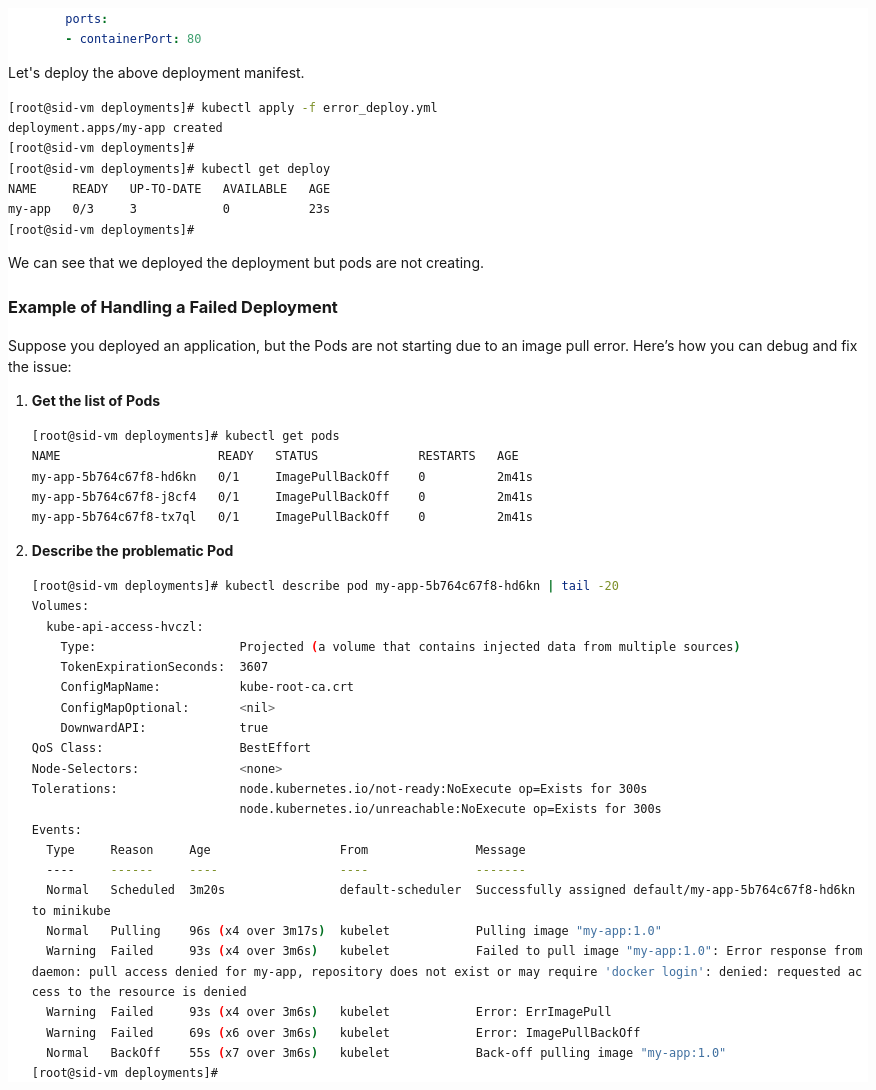 ```yaml
        ports:
        - containerPort: 80
```

Let's deploy the above deployment manifest.

```bash
[root@sid-vm deployments]# kubectl apply -f error_deploy.yml
deployment.apps/my-app created
[root@sid-vm deployments]#
[root@sid-vm deployments]# kubectl get deploy
NAME     READY   UP-TO-DATE   AVAILABLE   AGE
my-app   0/3     3            0           23s
[root@sid-vm deployments]#
```

We can see that we deployed the deployment but pods are not creating.

### Example of Handling a Failed Deployment

Suppose you deployed an application, but the Pods are not starting due to an image pull error. Here’s how you can debug and fix the issue:

1. **Get the list of Pods**
    
    ```sh
    [root@sid-vm deployments]# kubectl get pods
    NAME                      READY   STATUS              RESTARTS   AGE
    my-app-5b764c67f8-hd6kn   0/1     ImagePullBackOff    0          2m41s
    my-app-5b764c67f8-j8cf4   0/1     ImagePullBackOff    0          2m41s
    my-app-5b764c67f8-tx7ql   0/1     ImagePullBackOff    0          2m41s
    ```
    
2. **Describe the problematic Pod**
    
    ```sh
    [root@sid-vm deployments]# kubectl describe pod my-app-5b764c67f8-hd6kn | tail -20
    Volumes:
      kube-api-access-hvczl:
        Type:                    Projected (a volume that contains injected data from multiple sources)
        TokenExpirationSeconds:  3607
        ConfigMapName:           kube-root-ca.crt
        ConfigMapOptional:       <nil>
        DownwardAPI:             true
    QoS Class:                   BestEffort
    Node-Selectors:              <none>
    Tolerations:                 node.kubernetes.io/not-ready:NoExecute op=Exists for 300s
                                 node.kubernetes.io/unreachable:NoExecute op=Exists for 300s
    Events:
      Type     Reason     Age                  From               Message
      ----     ------     ----                 ----               -------
      Normal   Scheduled  3m20s                default-scheduler  Successfully assigned default/my-app-5b764c67f8-hd6kn to minikube
      Normal   Pulling    96s (x4 over 3m17s)  kubelet            Pulling image "my-app:1.0"
      Warning  Failed     93s (x4 over 3m6s)   kubelet            Failed to pull image "my-app:1.0": Error response from daemon: pull access denied for my-app, repository does not exist or may require 'docker login': denied: requested access to the resource is denied
      Warning  Failed     93s (x4 over 3m6s)   kubelet            Error: ErrImagePull
      Warning  Failed     69s (x6 over 3m6s)   kubelet            Error: ImagePullBackOff
      Normal   BackOff    55s (x7 over 3m6s)   kubelet            Back-off pulling image "my-app:1.0"
    [root@sid-vm deployments]#
    ```
    